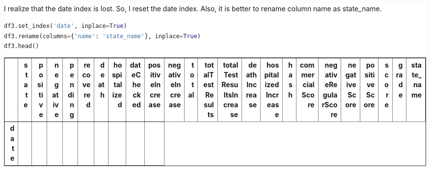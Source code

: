 </table>
</div>


I realize that the date index is lost. So, I reset the date index. Also, it is better to rename column name as state_name.

```python
df3.set_index('date', inplace=True)
df3.rename(columns={'name': 'state_name'}, inplace=True)
df3.head()
```



<div>
<style scoped>
    .dataframe tbody tr th:only-of-type {
        vertical-align: middle;
    }

    .dataframe tbody tr th {
        vertical-align: top;
    }

    .dataframe thead th {
        text-align: right;
    }
</style>
<table border="1" class="dataframe">
  <thead>
    <tr style="text-align: right;">
      <th></th>
      <th>state</th>
      <th>positive</th>
      <th>negative</th>
      <th>pending</th>
      <th>recovered</th>
      <th>death</th>
      <th>hospitalized</th>
      <th>dateChecked</th>
      <th>positiveIncrease</th>
      <th>negativeIncrease</th>
      <th>total</th>
      <th>totalTestResults</th>
      <th>totalTestResultsIncrease</th>
      <th>deathIncrease</th>
      <th>hospitalizedIncrease</th>
      <th>hash</th>
      <th>commercialScore</th>
      <th>negativeRegularScore</th>
      <th>negativeScore</th>
      <th>positiveScore</th>
      <th>score</th>
      <th>grade</th>
      <th>state_name</th>
    </tr>
    <tr>
      <th>date</th>
      <th></th>
      <th></th>
      <th></th>
      <th></th>
      <th></th>
      <th></th>
      <th></th>
      <th></th>
      <th></th>